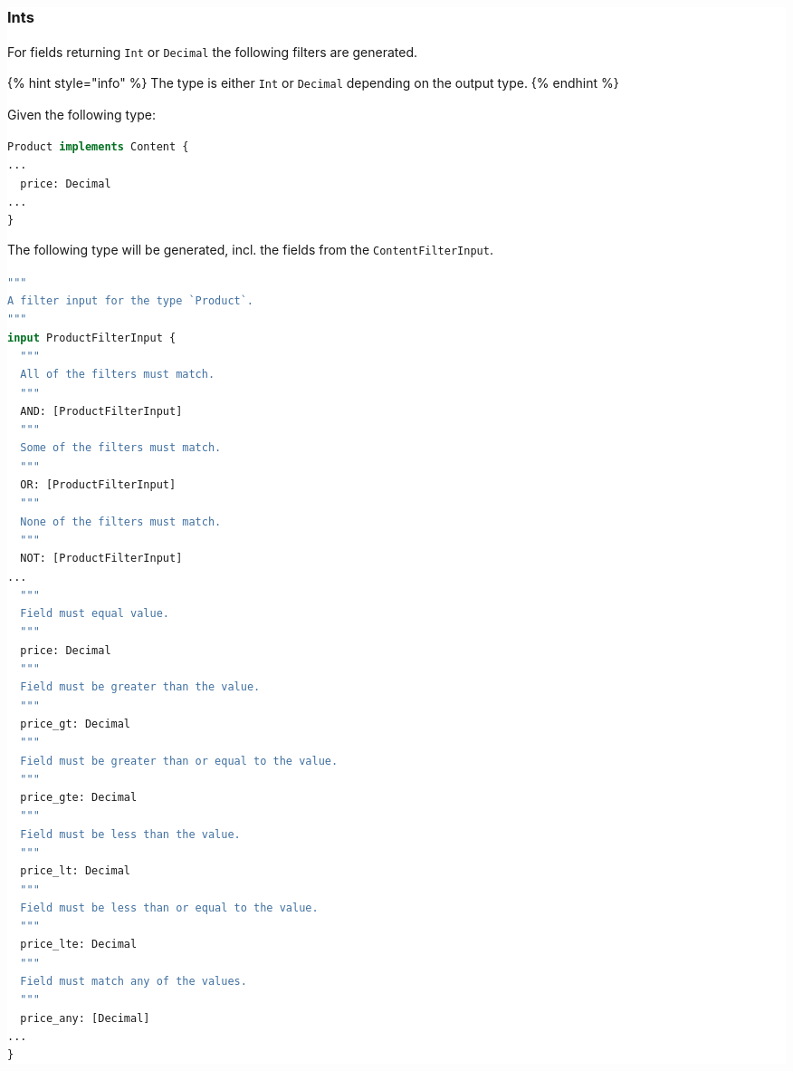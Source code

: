 ### Ints

For fields returning `Int` or `Decimal` the following filters are generated.

{% hint style="info" %}
The type is either `Int` or `Decimal` depending on the output type.
{% endhint %}

Given the following type:

```graphql
Product implements Content {
...
  price: Decimal
...
}
```

The following type will be generated, incl. the fields from the `ContentFilterInput`.

```graphql
"""
A filter input for the type `Product`.
"""
input ProductFilterInput {
  """
  All of the filters must match.
  """
  AND: [ProductFilterInput]
  """
  Some of the filters must match.
  """
  OR: [ProductFilterInput]
  """
  None of the filters must match.
  """
  NOT: [ProductFilterInput]
...
  """
  Field must equal value.
  """
  price: Decimal
  """
  Field must be greater than the value.
  """
  price_gt: Decimal
  """
  Field must be greater than or equal to the value.
  """
  price_gte: Decimal
  """
  Field must be less than the value.
  """
  price_lt: Decimal
  """
  Field must be less than or equal to the value.
  """
  price_lte: Decimal
  """
  Field must match any of the values.
  """
  price_any: [Decimal]
...
}
```
